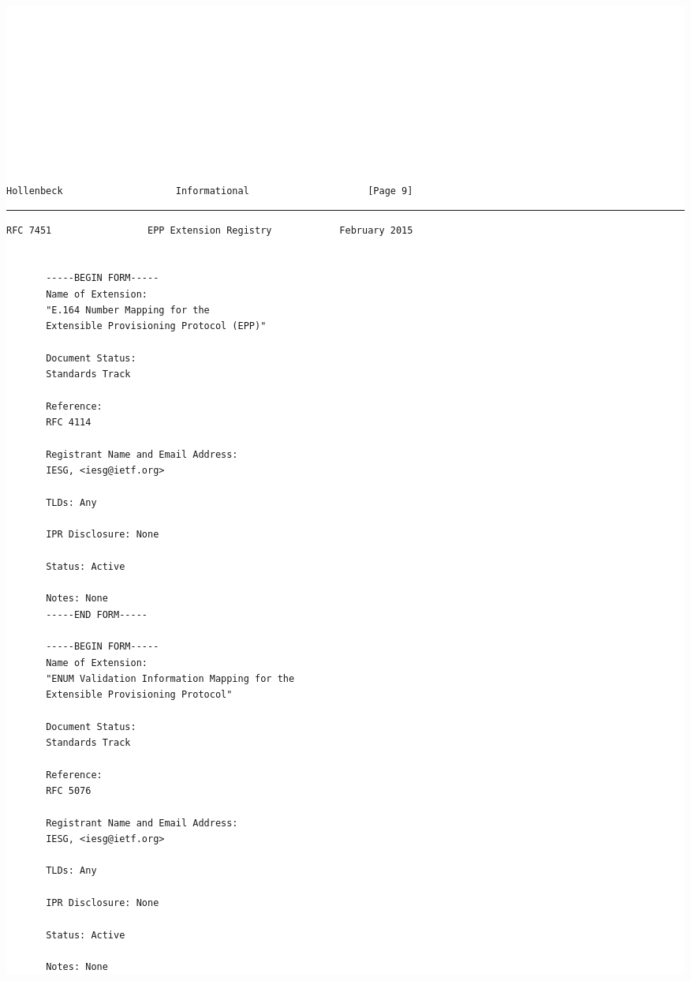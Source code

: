 ``` newpage











Hollenbeck                    Informational                     [Page 9]
```

------------------------------------------------------------------------

``` newpage
RFC 7451                 EPP Extension Registry            February 2015


       -----BEGIN FORM-----
       Name of Extension:
       "E.164 Number Mapping for the
       Extensible Provisioning Protocol (EPP)"

       Document Status:
       Standards Track

       Reference:
       RFC 4114

       Registrant Name and Email Address:
       IESG, <iesg@ietf.org>

       TLDs: Any

       IPR Disclosure: None

       Status: Active

       Notes: None
       -----END FORM-----

       -----BEGIN FORM-----
       Name of Extension:
       "ENUM Validation Information Mapping for the
       Extensible Provisioning Protocol"

       Document Status:
       Standards Track

       Reference:
       RFC 5076

       Registrant Name and Email Address:
       IESG, <iesg@ietf.org>

       TLDs: Any

       IPR Disclosure: None

       Status: Active

       Notes: None
```